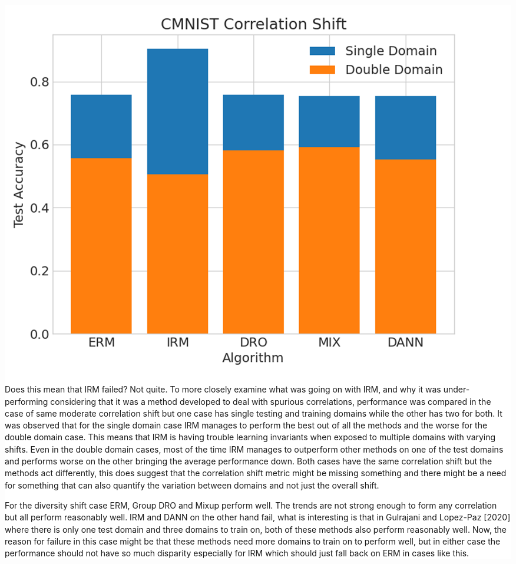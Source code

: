 ![Figure 8: Double domain and single domain performance for same correlation shift.](images/bar1.png)

Does this mean that IRM failed? Not quite. To more closely examine what was going on with IRM,
and why it was under-performing considering that it was a method developed to deal with spurious
correlations, performance was compared in the case of same moderate correlation shift but one case
has single testing and training domains while the other has two for both. It was observed that for
the single domain case IRM manages to perform the best out of all the methods and the worse for
the double domain case. This means that IRM is having trouble learning invariants when exposed
to multiple domains with varying shifts. Even in the double domain cases, most of the time IRM
manages to outperform other methods on one of the test domains and performs worse on the other
bringing the average performance down. Both cases have the same correlation shift but the methods
act differently, this does suggest that the correlation shift metric might be missing something and
there might be a need for something that can also quantify the variation between domains and not
just the overall shift.

For the diversity shift case ERM, Group DRO and Mixup perform well. The trends are not strong
enough to form any correlation but all perform reasonably well. IRM and DANN on the other hand
fail, what is interesting is that in Gulrajani and Lopez-Paz [2020] where there is only one test domain
and three domains to train on, both of these methods also perform reasonably well. Now, the reason
for failure in this case might be that these methods need more domains to train on to perform well, but
in either case the performance should not have so much disparity especially for IRM which should
just fall back on ERM in cases like this.
